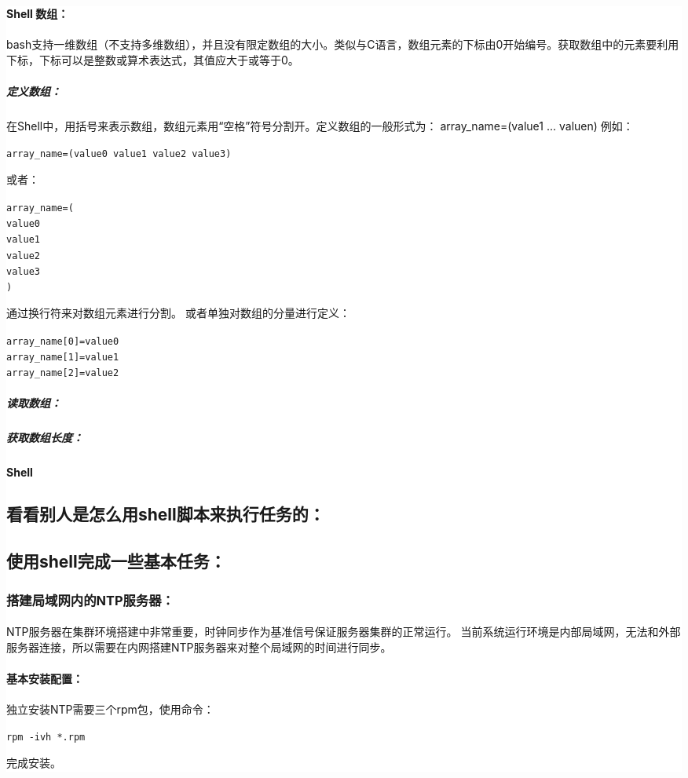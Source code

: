
#### Shell 数组：
bash支持一维数组（不支持多维数组），并且没有限定数组的大小。类似与C语言，数组元素的下标由0开始编号。获取数组中的元素要利用下标，下标可以是整数或算术表达式，其值应大于或等于0。
##### 定义数组：
在Shell中，用括号来表示数组，数组元素用“空格”符号分割开。定义数组的一般形式为：
array_name=(value1 ... valuen)
例如：
```shell
array_name=(value0 value1 value2 value3)
```
或者：
```shell
array_name=(
value0
value1
value2
value3
)
```
通过换行符来对数组元素进行分割。
或者单独对数组的分量进行定义：
```shell
array_name[0]=value0
array_name[1]=value1
array_name[2]=value2
```
##### 读取数组：

##### 获取数组长度：


#### Shell 




## 看看别人是怎么用shell脚本来执行任务的：
```shell
```

## 使用shell完成一些基本任务：

### 搭建局域网内的NTP服务器：
NTP服务器在集群环境搭建中非常重要，时钟同步作为基准信号保证服务器集群的正常运行。
当前系统运行环境是内部局域网，无法和外部服务器连接，所以需要在内网搭建NTP服务器来对整个局域网的时间进行同步。

#### 基本安装配置：
独立安装NTP需要三个rpm包，使用命令：
```shell
rpm -ivh *.rpm 
```
完成安装。
